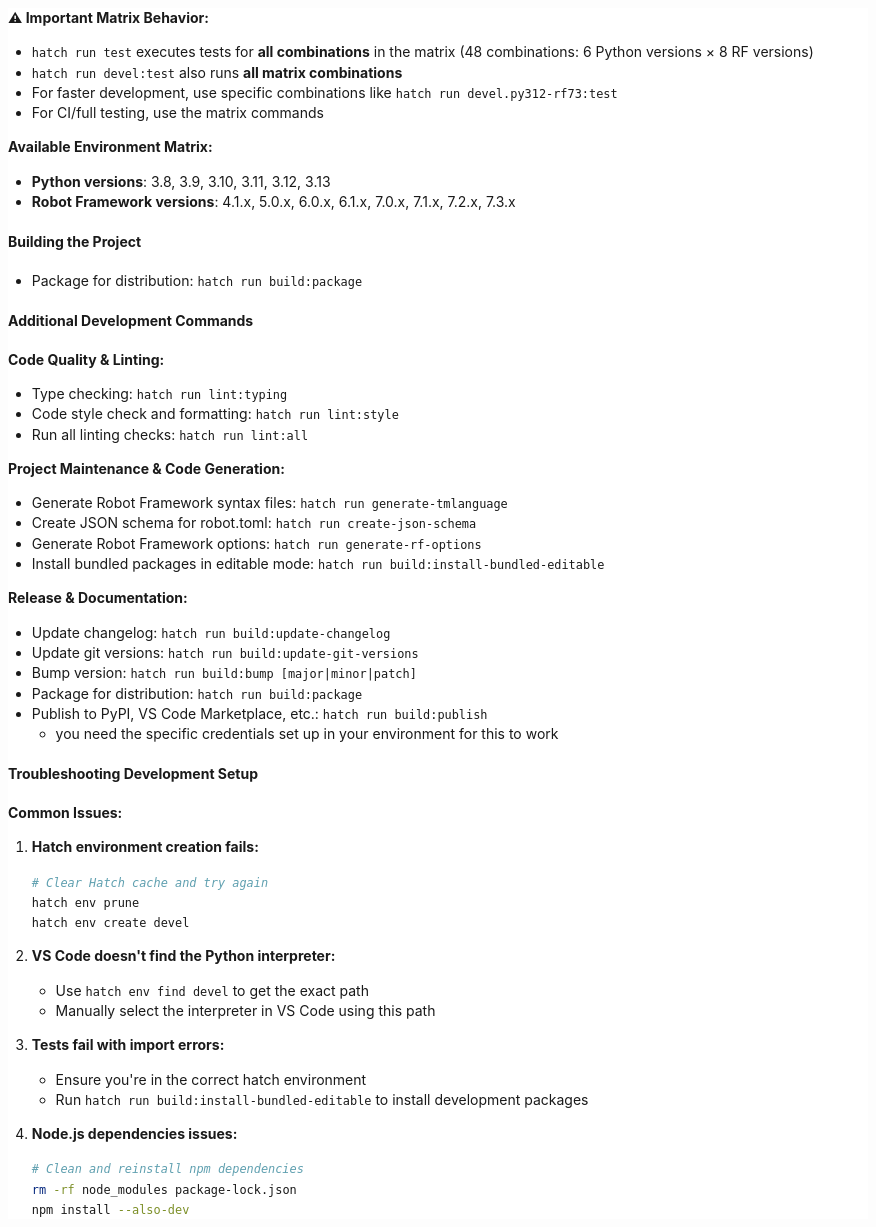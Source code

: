 **⚠️ Important Matrix Behavior:**
- `hatch run test` executes tests for **all combinations** in the matrix (48 combinations: 6 Python versions × 8 RF versions)
- `hatch run devel:test` also runs **all matrix combinations**
- For faster development, use specific combinations like `hatch run devel.py312-rf73:test`
- For CI/full testing, use the matrix commands

**Available Environment Matrix:**
- **Python versions**: 3.8, 3.9, 3.10, 3.11, 3.12, 3.13
- **Robot Framework versions**: 4.1.x, 5.0.x, 6.0.x, 6.1.x, 7.0.x, 7.1.x, 7.2.x, 7.3.x

#### Building the Project

- Package for distribution: `hatch run build:package`

#### Additional Development Commands

**Code Quality & Linting:**
- Type checking: `hatch run lint:typing`
- Code style check and formatting: `hatch run lint:style`
- Run all linting checks: `hatch run lint:all`

**Project Maintenance & Code Generation:**
- Generate Robot Framework syntax files: `hatch run generate-tmlanguage`
- Create JSON schema for robot.toml: `hatch run create-json-schema`
- Generate Robot Framework options: `hatch run generate-rf-options`
- Install bundled packages in editable mode: `hatch run build:install-bundled-editable`

**Release & Documentation:**
- Update changelog: `hatch run build:update-changelog`
- Update git versions: `hatch run build:update-git-versions`
- Bump version: `hatch run build:bump [major|minor|patch]`
- Package for distribution: `hatch run build:package`
- Publish to PyPI, VS Code Marketplace, etc.: `hatch run build:publish`
  - you need the specific credentials set up in your environment for this to work

#### Troubleshooting Development Setup

**Common Issues:**

1. **Hatch environment creation fails:**
   ```bash
   # Clear Hatch cache and try again
   hatch env prune
   hatch env create devel
   ```

2. **VS Code doesn't find the Python interpreter:**
   - Use `hatch env find devel` to get the exact path
   - Manually select the interpreter in VS Code using this path

3. **Tests fail with import errors:**
   - Ensure you're in the correct hatch environment
   - Run `hatch run build:install-bundled-editable` to install development packages

4. **Node.js dependencies issues:**
   ```bash
   # Clean and reinstall npm dependencies
   rm -rf node_modules package-lock.json
   npm install --also-dev
   ```
